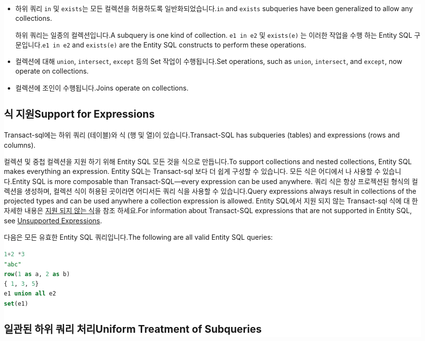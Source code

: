 - <span data-ttu-id="de77a-112">하위 쿼리 `in` 및 `exists`는 모든 컬렉션을 허용하도록 일반화되었습니다.</span><span class="sxs-lookup"><span data-stu-id="de77a-112">`in` and `exists` subqueries have been generalized to allow any collections.</span></span>  
  
     <span data-ttu-id="de77a-113">하위 쿼리는 일종의 컬렉션입니다.</span><span class="sxs-lookup"><span data-stu-id="de77a-113">A subquery is one kind of collection.</span></span> <span data-ttu-id="de77a-114">`e1 in e2` 및 `exists(e)` 는 이러한 작업을 수행 하는 Entity SQL 구문입니다.</span><span class="sxs-lookup"><span data-stu-id="de77a-114">`e1 in e2` and `exists(e)` are the Entity SQL constructs to perform these operations.</span></span>  
  
- <span data-ttu-id="de77a-115">컬렉션에 대해 `union`, `intersect`, `except` 등의 Set 작업이 수행됩니다.</span><span class="sxs-lookup"><span data-stu-id="de77a-115">Set operations, such as `union`, `intersect`, and `except`, now operate on collections.</span></span>  
  
- <span data-ttu-id="de77a-116">컬렉션에 조인이 수행됩니다.</span><span class="sxs-lookup"><span data-stu-id="de77a-116">Joins operate on collections.</span></span>  
  
## <a name="support-for-expressions"></a><span data-ttu-id="de77a-117">식 지원</span><span class="sxs-lookup"><span data-stu-id="de77a-117">Support for Expressions</span></span>  

 <span data-ttu-id="de77a-118">Transact-sql에는 하위 쿼리 (테이블)와 식 (행 및 열)이 있습니다.</span><span class="sxs-lookup"><span data-stu-id="de77a-118">Transact-SQL has subqueries (tables) and expressions (rows and columns).</span></span>  
  
 <span data-ttu-id="de77a-119">컬렉션 및 중첩 컬렉션을 지원 하기 위해 Entity SQL 모든 것을 식으로 만듭니다.</span><span class="sxs-lookup"><span data-stu-id="de77a-119">To support collections and nested collections, Entity SQL makes everything an expression.</span></span> <span data-ttu-id="de77a-120">Entity SQL는 Transact-sql 보다 더 쉽게 구성할 수 있습니다. 모든 식은 어디에서 나 사용할 수 있습니다.</span><span class="sxs-lookup"><span data-stu-id="de77a-120">Entity SQL is more composable than Transact-SQL—every expression can be used anywhere.</span></span> <span data-ttu-id="de77a-121">쿼리 식은 항상 프로젝션된 형식의 컬렉션을 생성하며, 컬렉션 식이 허용된 곳이라면 어디서든 쿼리 식을 사용할 수 있습니다.</span><span class="sxs-lookup"><span data-stu-id="de77a-121">Query expressions always result in collections of the projected types and can be used anywhere a collection expression is allowed.</span></span> <span data-ttu-id="de77a-122">Entity SQL에서 지원 되지 않는 Transact-sql 식에 대 한 자세한 내용은 [지원 되지 않는 식](unsupported-expressions-entity-sql.md)을 참조 하세요.</span><span class="sxs-lookup"><span data-stu-id="de77a-122">For information about Transact-SQL expressions that are not supported in Entity SQL, see [Unsupported Expressions](unsupported-expressions-entity-sql.md).</span></span>  
  
 <span data-ttu-id="de77a-123">다음은 모든 유효한 Entity SQL 쿼리입니다.</span><span class="sxs-lookup"><span data-stu-id="de77a-123">The following are all valid Entity SQL queries:</span></span>  
  
```sql  
1+2 *3  
"abc"  
row(1 as a, 2 as b)  
{ 1, 3, 5}
e1 union all e2  
set(e1)  
```  
  
## <a name="uniform-treatment-of-subqueries"></a><span data-ttu-id="de77a-124">일관된 하위 쿼리 처리</span><span class="sxs-lookup"><span data-stu-id="de77a-124">Uniform Treatment of Subqueries</span></span>  

